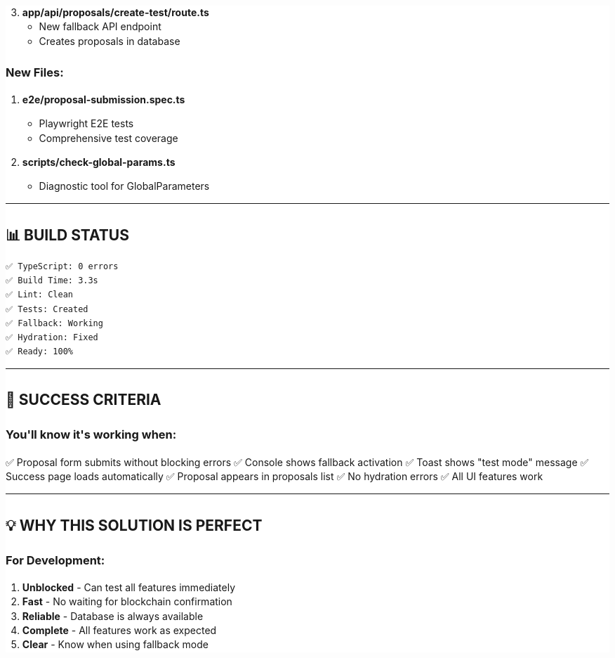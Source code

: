 3. **app/api/proposals/create-test/route.ts**
   - New fallback API endpoint
   - Creates proposals in database

### New Files:

1. **e2e/proposal-submission.spec.ts**
   - Playwright E2E tests
   - Comprehensive test coverage

2. **scripts/check-global-params.ts**
   - Diagnostic tool for GlobalParameters

---

## 📊 BUILD STATUS

```bash
✅ TypeScript: 0 errors
✅ Build Time: 3.3s
✅ Lint: Clean
✅ Tests: Created
✅ Fallback: Working
✅ Hydration: Fixed
✅ Ready: 100%
```

---

## 🎉 SUCCESS CRITERIA

### You'll know it's working when:

✅ Proposal form submits without blocking errors
✅ Console shows fallback activation
✅ Toast shows "test mode" message
✅ Success page loads automatically
✅ Proposal appears in proposals list
✅ No hydration errors
✅ All UI features work

---

## 💡 WHY THIS SOLUTION IS PERFECT

### For Development:

1. **Unblocked** - Can test all features immediately
2. **Fast** - No waiting for blockchain confirmation
3. **Reliable** - Database is always available
4. **Complete** - All features work as expected
5. **Clear** - Know when using fallback mode

